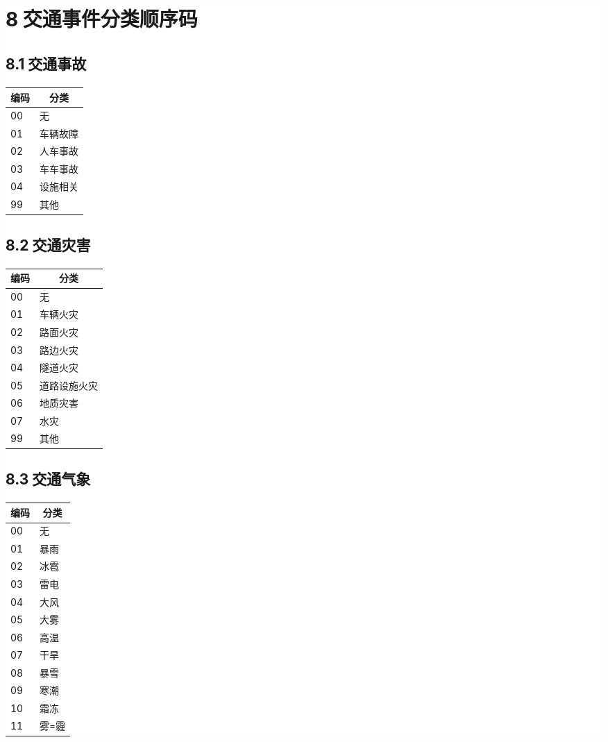 # 8 交通事件分类顺序码

## 8.1 交通事故

| 编码 | 分类     |
| ---- | -------- |
| 00   | 无       |
| 01   | 车辆故障 |
| 02   | 人车事故 |
| 03   | 车车事故 |
| 04   | 设施相关 |
| 99   | 其他     |

## 8.2 交通灾害

| 编码 | 分类         |
| ---- | ------------ |
| 00   | 无           |
| 01   | 车辆火灾     |
| 02   | 路面火灾     |
| 03   | 路边火灾     |
| 04   | 隧道火灾     |
| 05   | 道路设施火灾 |
| 06   | 地质灾害     |
| 07   | 水灾         |
| 99   | 其他         |

## 8.3 交通气象

| 编码 | 分类  |
| ---- | ----- |
| 00   | 无    |
| 01   | 暴雨  |
| 02   | 冰雹  |
| 03   | 雷电  |
| 04   | 大风  |
| 05   | 大雾  |
| 06   | 高温  |
| 07   | 干旱  |
| 08   | 暴雪  |
| 09   | 寒潮  |
| 10   | 霜冻  |
| 11   | 雾=霾 |